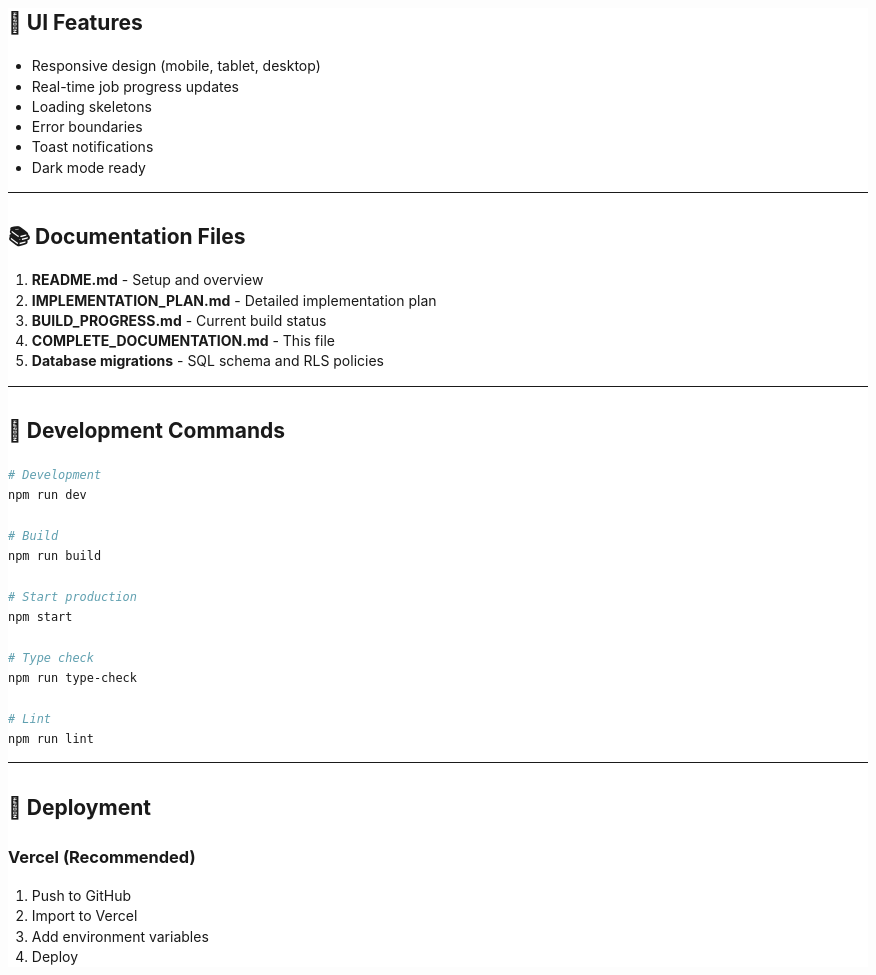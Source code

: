 
## 🎨 UI Features

- Responsive design (mobile, tablet, desktop)
- Real-time job progress updates
- Loading skeletons
- Error boundaries
- Toast notifications
- Dark mode ready

---

## 📚 Documentation Files

1. **README.md** - Setup and overview
2. **IMPLEMENTATION_PLAN.md** - Detailed implementation plan
3. **BUILD_PROGRESS.md** - Current build status
4. **COMPLETE_DOCUMENTATION.md** - This file
5. **Database migrations** - SQL schema and RLS policies

---

## 🔧 Development Commands

```bash
# Development
npm run dev

# Build
npm run build

# Start production
npm start

# Type check
npm run type-check

# Lint
npm run lint
```

---

## 🚢 Deployment

### Vercel (Recommended)
1. Push to GitHub
2. Import to Vercel
3. Add environment variables
4. Deploy
